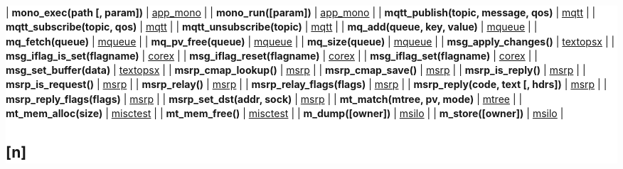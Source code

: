 | **mono_exec(path [, param])** | [app_mono](https://www.kamailio.org/docs/modules/5.6.x/modules/app_mono.html#app_mono.f.mono_exec) |
| **mono_run([param])** | [app_mono](https://www.kamailio.org/docs/modules/5.6.x/modules/app_mono.html#app_mono.mono_run) |
| **mqtt_publish(topic, message, qos)** | [mqtt](https://www.kamailio.org/docs/modules/5.6.x/modules/mqtt.html#evapi.f.mqtt_publish) |
| **mqtt_subscribe(topic, qos)** | [mqtt](https://www.kamailio.org/docs/modules/5.6.x/modules/mqtt.html#evapi.f.mqtt_subscribe) |
| **mqtt_unsubscribe(topic)** | [mqtt](https://www.kamailio.org/docs/modules/5.6.x/modules/mqtt.html#evapi.f.mqtt_unsubscribe) |
| **mq_add(queue, key, value)** | [mqueue](https://www.kamailio.org/docs/modules/5.6.x/modules/mqueue.html#mqueue.f.mq_add) |
| **mq_fetch(queue)** | [mqueue](https://www.kamailio.org/docs/modules/5.6.x/modules/mqueue.html#mqueue.f.mq_fetch) |
| **mq_pv_free(queue)** | [mqueue](https://www.kamailio.org/docs/modules/5.6.x/modules/mqueue.html#mqueue.f.mq_pv_free) |
| **mq_size(queue)** | [mqueue](https://www.kamailio.org/docs/modules/5.6.x/modules/mqueue.html#mqueue.f.mq_size) |
| **msg_apply_changes()** | [textopsx](https://www.kamailio.org/docs/modules/5.6.x/modules/textopsx.html#textopsx.f.msg_apply_changes) |
| **msg_iflag_is_set(flagname)** | [corex](https://www.kamailio.org/docs/modules/5.6.x/modules/corex.html#corex.f.msg_iflag_is_set) |
| **msg_iflag_reset(flagname)** | [corex](https://www.kamailio.org/docs/modules/5.6.x/modules/corex.html#corex.f.msg_iflag_reset) |
| **msg_iflag_set(flagname)** | [corex](https://www.kamailio.org/docs/modules/5.6.x/modules/corex.html#corex.f.msg_iflag_set) |
| **msg_set_buffer(data)** | [textopsx](https://www.kamailio.org/docs/modules/5.6.x/modules/textopsx.html#textopsx.f.msg_set_buffer) |
| **msrp_cmap_lookup()** | [msrp](https://www.kamailio.org/docs/modules/5.6.x/modules/msrp.html#msrp.f.msrp_cmap_lookup) |
| **msrp_cmap_save()** | [msrp](https://www.kamailio.org/docs/modules/5.6.x/modules/msrp.html#msrp.f.msrp_cmap_save) |
| **msrp_is_reply()** | [msrp](https://www.kamailio.org/docs/modules/5.6.x/modules/msrp.html#msrp.f.msrp_is_reply) |
| **msrp_is_request()** | [msrp](https://www.kamailio.org/docs/modules/5.6.x/modules/msrp.html#msrp.f.msrp_is_request) |
| **msrp_relay()** | [msrp](https://www.kamailio.org/docs/modules/5.6.x/modules/msrp.html#msrp.f.msrp_relay) |
| **msrp_relay_flags(flags)** | [msrp](https://www.kamailio.org/docs/modules/5.6.x/modules/msrp.html#msrp.f.msrp_relay_flags) |
| **msrp_reply(code, text [, hdrs])** | [msrp](https://www.kamailio.org/docs/modules/5.6.x/modules/msrp.html#msrp.f.msrp_reply) |
| **msrp_reply_flags(flags)** | [msrp](https://www.kamailio.org/docs/modules/5.6.x/modules/msrp.html#msrp.f.msrp_reply_flags) |
| **msrp_set_dst(addr, sock)** | [msrp](https://www.kamailio.org/docs/modules/5.6.x/modules/msrp.html#msrp.f.msrp_set_dst) |
| **mt_match(mtree, pv, mode)** | [mtree](https://www.kamailio.org/docs/modules/5.6.x/modules/mtree.html) |
| **mt_mem_alloc(size)** | [misctest](https://www.kamailio.org/docs/modules/5.6.x/modules/misctest.html#misctest.mt_mem_alloc) |
| **mt_mem_free()** | [misctest](https://www.kamailio.org/docs/modules/5.6.x/modules/misctest.html#misctest.mt_mem_free) |
| **m_dump([owner])** | [msilo](https://www.kamailio.org/docs/modules/5.6.x/modules/msilo.html#msilo.f.m_dump) |
| **m_store([owner])** | [msilo](https://www.kamailio.org/docs/modules/5.6.x/modules/msilo.html#msilo.f.m_store) |

## [n]
